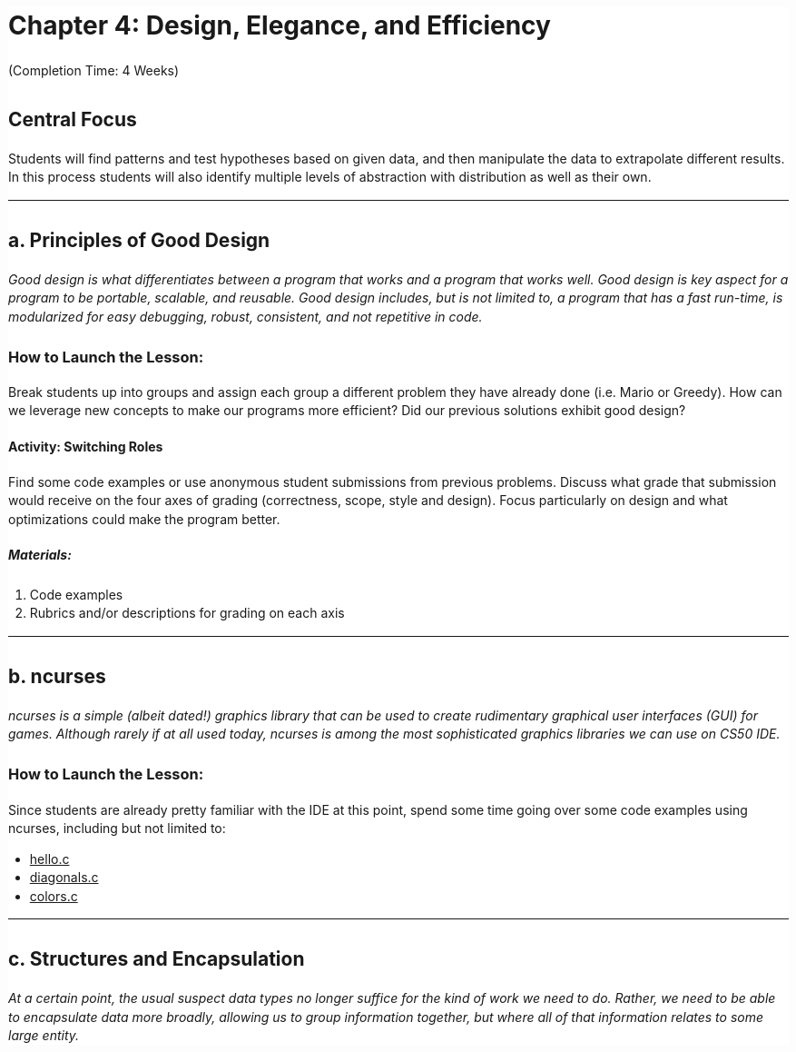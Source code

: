 # Chapter 4: Design, Elegance, and Efficiency
(Completion Time: 4 Weeks)

## Central Focus
Students will find patterns and test hypotheses based on given data, and then manipulate the data to extrapolate different results. In this process students will also identify multiple levels of abstraction with distribution as well as their own.

---

## a. Principles of Good Design
_Good design is what differentiates between a program that works and a program that works well. Good design is key aspect for a program to be portable, scalable, and reusable. Good design includes, but is not limited to, a program that has a fast run-time, is modularized for easy debugging, robust, consistent, and not repetitive in code._

### How to Launch the Lesson:
Break students up into groups and assign each group a different problem they have already done (i.e. Mario or Greedy). How can we leverage new concepts to make our programs more efficient? Did our previous solutions exhibit good design?

#### Activity: Switching Roles
Find some code examples or use anonymous student submissions from previous problems. Discuss what grade that submission would receive on the four axes of grading (correctness, scope, style and design). Focus particularly on design and what optimizations could make the program better.

##### Materials:
1. Code examples
2. Rubrics and/or descriptions for grading on each axis

---

## b. ncurses
_ncurses is a simple (albeit dated!) graphics library that can be used to create rudimentary graphical user interfaces (GUI) for games. Although rarely if at all used today, ncurses is among the most sophisticated graphics libraries we can use on CS50 IDE._

### How to Launch the Lesson:
Since students are already pretty familiar with the IDE at this point, spend some time going over some code examples using ncurses, including but not limited to:
      
* [hello.c](https://www.dropbox.com/s/0w6nbf86cioy1jq/hello.c?dl=0)
* [diagonals.c](https://www.dropbox.com/s/48ft084ye5p4eqs/diagonals.c?dl=0)
* [colors.c](https://www.dropbox.com/s/hrlxdm3kbsgbx2u/colors.c?dl=0)

---

## c. Structures and Encapsulation
_At a certain point, the usual suspect data types no longer suffice for the kind of work we need to do. Rather, we need to be able to encapsulate data more broadly, allowing us to group information together, but where all of that information relates to some large entity._
